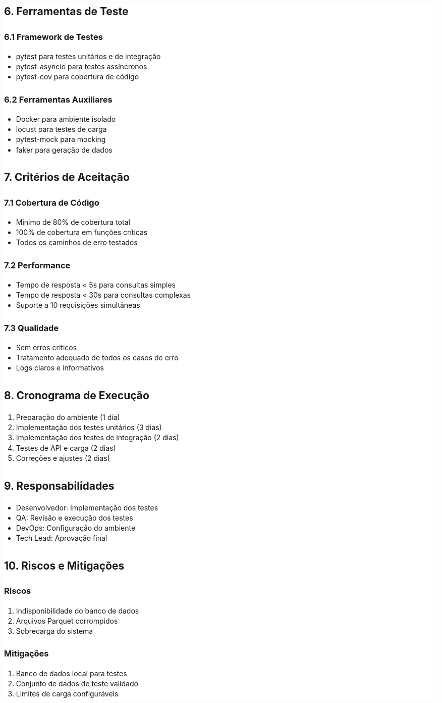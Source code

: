 ## 6. Ferramentas de Teste

### 6.1 Framework de Testes
- pytest para testes unitários e de integração
- pytest-asyncio para testes assíncronos
- pytest-cov para cobertura de código

### 6.2 Ferramentas Auxiliares
- Docker para ambiente isolado
- locust para testes de carga
- pytest-mock para mocking
- faker para geração de dados

## 7. Critérios de Aceitação

### 7.1 Cobertura de Código
- Mínimo de 80% de cobertura total
- 100% de cobertura em funções críticas
- Todos os caminhos de erro testados

### 7.2 Performance
- Tempo de resposta < 5s para consultas simples
- Tempo de resposta < 30s para consultas complexas
- Suporte a 10 requisições simultâneas

### 7.3 Qualidade
- Sem erros críticos
- Tratamento adequado de todos os casos de erro
- Logs claros e informativos

## 8. Cronograma de Execução

1. Preparação do ambiente (1 dia)
2. Implementação dos testes unitários (3 dias)
3. Implementação dos testes de integração (2 dias)
4. Testes de API e carga (2 dias)
5. Correções e ajustes (2 dias)

## 9. Responsabilidades

- Desenvolvedor: Implementação dos testes
- QA: Revisão e execução dos testes
- DevOps: Configuração do ambiente
- Tech Lead: Aprovação final

## 10. Riscos e Mitigações

### Riscos
1. Indisponibilidade do banco de dados
2. Arquivos Parquet corrompidos
3. Sobrecarga do sistema

### Mitigações
1. Banco de dados local para testes
2. Conjunto de dados de teste validado
3. Limites de carga configuráveis
